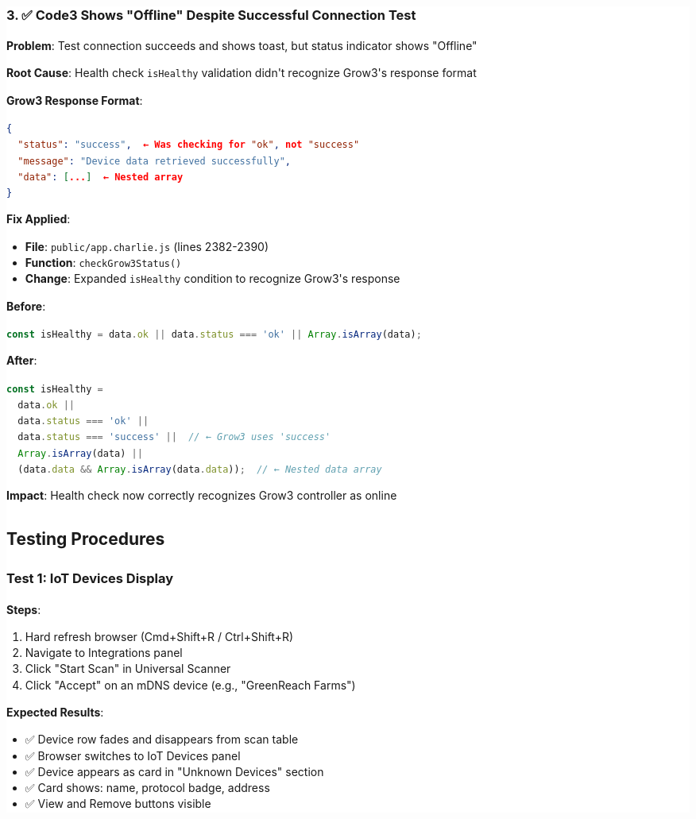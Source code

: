 ### 3. ✅ Code3 Shows "Offline" Despite Successful Connection Test

**Problem**: Test connection succeeds and shows toast, but status indicator shows "Offline"

**Root Cause**: Health check `isHealthy` validation didn't recognize Grow3's response format

**Grow3 Response Format**:
```json
{
  "status": "success",  ← Was checking for "ok", not "success"
  "message": "Device data retrieved successfully",
  "data": [...]  ← Nested array
}
```

**Fix Applied**:
- **File**: `public/app.charlie.js` (lines 2382-2390)
- **Function**: `checkGrow3Status()`
- **Change**: Expanded `isHealthy` condition to recognize Grow3's response

**Before**:
```javascript
const isHealthy = data.ok || data.status === 'ok' || Array.isArray(data);
```

**After**:
```javascript
const isHealthy = 
  data.ok || 
  data.status === 'ok' || 
  data.status === 'success' ||  // ← Grow3 uses 'success'
  Array.isArray(data) ||
  (data.data && Array.isArray(data.data));  // ← Nested data array
```

**Impact**: Health check now correctly recognizes Grow3 controller as online

## Testing Procedures

### Test 1: IoT Devices Display

**Steps**:
1. Hard refresh browser (Cmd+Shift+R / Ctrl+Shift+R)
2. Navigate to Integrations panel
3. Click "Start Scan" in Universal Scanner
4. Click "Accept" on an mDNS device (e.g., "GreenReach Farms")

**Expected Results**:
- ✅ Device row fades and disappears from scan table
- ✅ Browser switches to IoT Devices panel
- ✅ Device appears as card in "Unknown Devices" section
- ✅ Card shows: name, protocol badge, address
- ✅ View and Remove buttons visible
